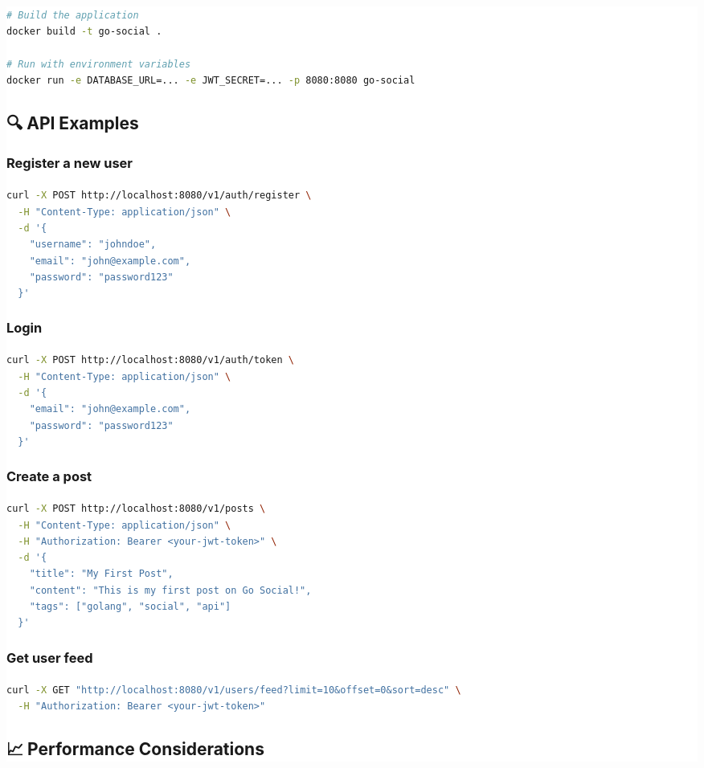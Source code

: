 ```bash
# Build the application
docker build -t go-social .

# Run with environment variables
docker run -e DATABASE_URL=... -e JWT_SECRET=... -p 8080:8080 go-social
```

## 🔍 API Examples

### Register a new user

```bash
curl -X POST http://localhost:8080/v1/auth/register \
  -H "Content-Type: application/json" \
  -d '{
    "username": "johndoe",
    "email": "john@example.com",
    "password": "password123"
  }'
```

### Login

```bash
curl -X POST http://localhost:8080/v1/auth/token \
  -H "Content-Type: application/json" \
  -d '{
    "email": "john@example.com",
    "password": "password123"
  }'
```

### Create a post

```bash
curl -X POST http://localhost:8080/v1/posts \
  -H "Content-Type: application/json" \
  -H "Authorization: Bearer <your-jwt-token>" \
  -d '{
    "title": "My First Post",
    "content": "This is my first post on Go Social!",
    "tags": ["golang", "social", "api"]
  }'
```

### Get user feed

```bash
curl -X GET "http://localhost:8080/v1/users/feed?limit=10&offset=0&sort=desc" \
  -H "Authorization: Bearer <your-jwt-token>"
```

## 📈 Performance Considerations
